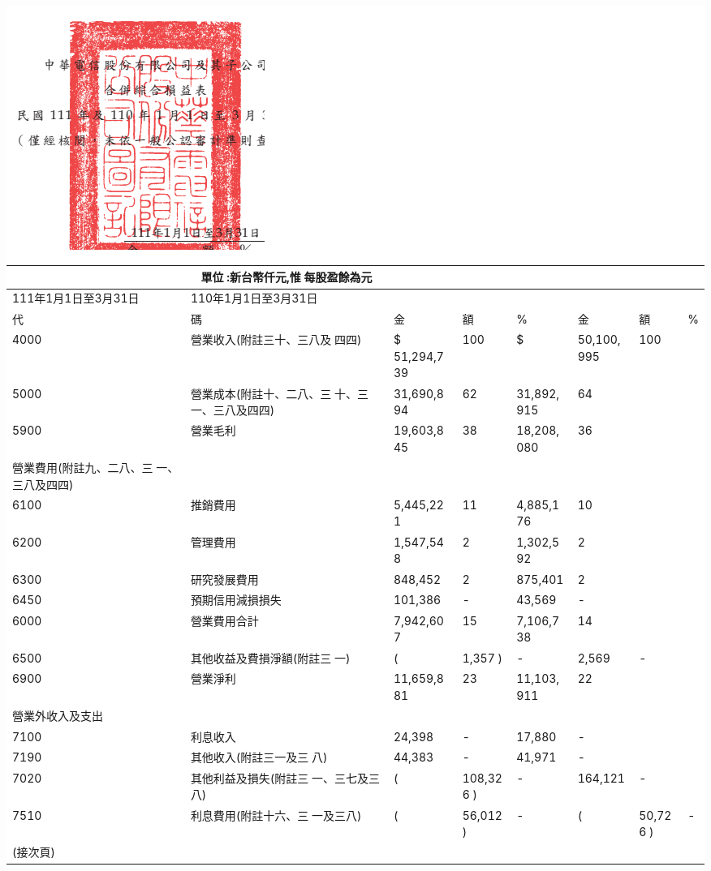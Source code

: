

![0_image_0.png](0_image_0.png)

|                                             | 單位 :新台幣仟元,惟 每股盈餘為元                |              |           |            |            |          |    |
|---------------------------------------------|---------------------------------------------------|--------------|-----------|------------|------------|----------|----|
| 111年1月1日至3月31日                        | 110年1月1日至3月31日                              |              |           |            |            |          |    |
| 代                                          | 碼                                                | 金           | 額        | %         | 金         | 額       | % |
| 4000                                        | 營業收入(附註三十、三八及 四四)                 | $ 51,294,739 | 100       | $          | 50,100,995 | 100      |    |
| 5000                                        | 營業成本(附註十、二八、三 十、三一、三八及四四) | 31,690,894   | 62        | 31,892,915 | 64         |          |    |
| 5900                                        | 營業毛利                                          | 19,603,845   | 38        | 18,208,080 | 36         |          |    |
| 營業費用(附註九、二八、三 一、三八及四四) |                                                   |              |           |            |            |          |    |
| 6100                                        | 推銷費用                                          | 5,445,221    | 11        | 4,885,176  | 10         |          |    |
| 6200                                        | 管理費用                                          | 1,547,548    | 2         | 1,302,592  | 2          |          |    |
| 6300                                        | 研究發展費用                                      | 848,452      | 2         | 875,401    | 2          |          |    |
| 6450                                        | 預期信用減損損失                                  | 101,386      | -         | 43,569     | -          |          |    |
| 6000                                        | 營業費用合計                                      | 7,942,607    | 15        | 7,106,738  | 14         |          |    |
| 6500                                        | 其他收益及費損淨額(附註三 一)                   | (            | 1,357 )   | -          | 2,569      | -        |    |
| 6900                                        | 營業淨利                                          | 11,659,881   | 23        | 11,103,911 | 22         |          |    |
| 營業外收入及支出                            |                                                   |              |           |            |            |          |    |
| 7100                                        | 利息收入                                          | 24,398       | -         | 17,880     | -          |          |    |
| 7190                                        | 其他收入(附註三一及三 八)                       | 44,383       | -         | 41,971     | -          |          |    |
| 7020                                        | 其他利益及損失(附註三 一、三七及三八)           | (            | 108,326 ) | -          | 164,121    | -        |    |
| 7510                                        | 利息費用(附註十六、三 一及三八)                 | (            | 56,012 )  | -          | (          | 50,726 ) | -  |
| (接次頁)                                  |                                                   |              |           |            |            |          |    |
